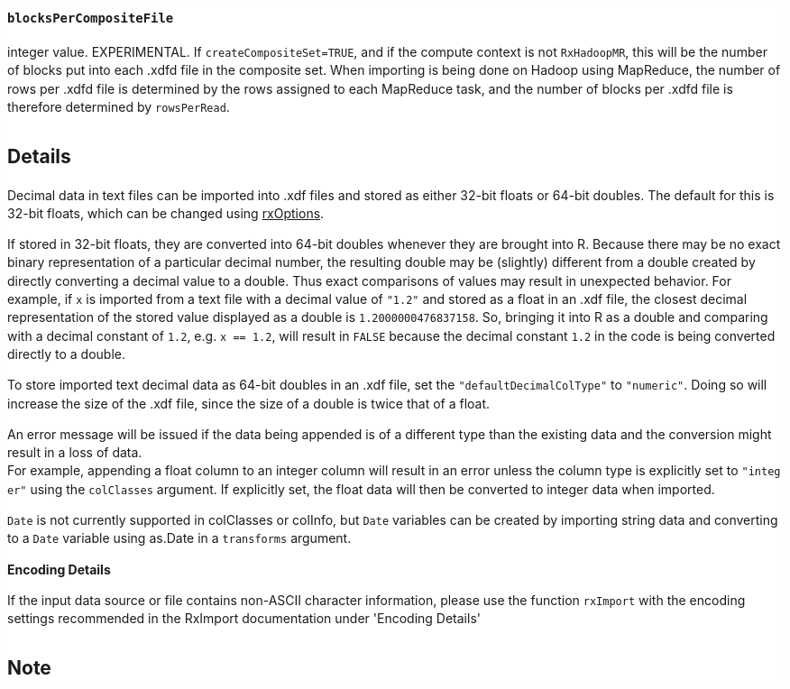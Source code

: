  ### `blocksPerCompositeFile`
 integer value. EXPERIMENTAL. If `createCompositeSet=TRUE`, and if the compute context is not `RxHadoopMR`, this will be the number of blocks put into each .xdfd file in the composite set. When importing is being done on Hadoop using MapReduce, the number of rows per .xdfd file is determined by the rows assigned to each MapReduce task, and the number of blocks per .xdfd file is therefore determined by `rowsPerRead`. 





 ## Details

Decimal data in text files can be imported into .xdf files and 
stored as either 32-bit floats or 64-bit doubles. 
The default for this is 32-bit floats, which can be changed using
[rxOptions](rxOptions.md).

If stored in 32-bit floats, they are converted into 64-bit
doubles whenever they are brought into R. Because there may be no exact binary
representation of a particular decimal number, the resulting double may be
(slightly) different from a double created by directly converting a decimal
value to a double. Thus exact comparisons of values may result in unexpected
behavior.  For example, if `x` is imported from a text file with a decimal
value of `"1.2"` and stored as a float in an .xdf file, the closest
decimal representation of the stored value displayed as a double is
`1.2000000476837158`. So, bringing it into R as a double and comparing with
a decimal constant of `1.2`, e.g. `x == 1.2`, will result in
`FALSE` because the decimal constant `1.2` in the code is being
converted directly to a double.

To store imported text decimal data as 64-bit doubles in an .xdf file,
set the `"defaultDecimalColType"` to `"numeric"`. Doing so will increase the size
of the .xdf file, since the size of a double is twice that of a float.

An error message will be issued if the data being appended is of a different
type than the existing data and the conversion might result in a loss of data.  
For example, appending a float column to an integer column will result in an 
error unless the column type is explicitly set to `"integer"` using the
`colClasses` argument. If explicitly set, the float data will then be 
converted to integer data when imported.

`Date` is not currently supported in colClasses or colInfo, but `Date`
variables can be created by importing string data and converting to a
`Date` variable using as.Date in a `transforms`
argument.

**Encoding Details**

If the input data source or file contains non-ASCII character information, please use 
the function `rxImport` with the encoding settings recommended in the RxImport documentation 
under 'Encoding Details'


 ## Note
